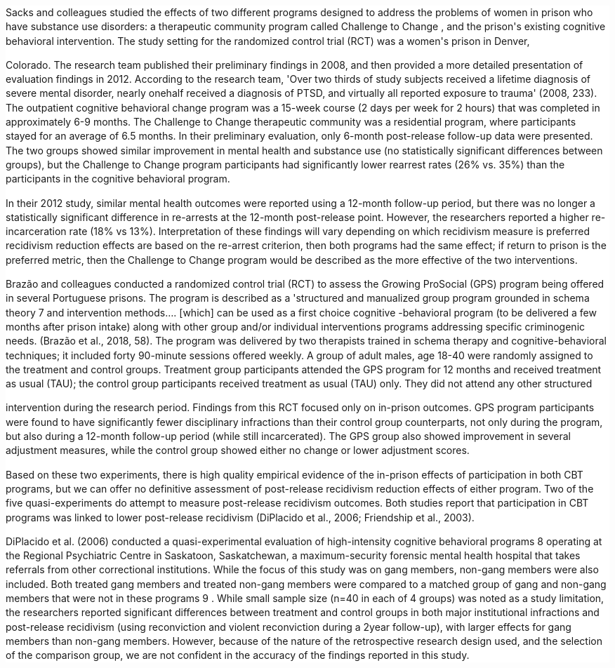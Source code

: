 Sacks  and  colleagues  studied  the  effects  of  two  different  programs  designed  to  address  the problems  of  women  in  prison  who  have  substance  use  disorders:  a  therapeutic  community program called Challenge to Change , and the prison's existing cognitive behavioral intervention. The  study  setting  for  the  randomized  control  trial  (RCT)  was  a  women's  prison  in  Denver,

Colorado. The research team published their preliminary findings in 2008, and then provided a more detailed presentation of evaluation findings in 2012. According to the research team, 'Over two thirds of study subjects received a lifetime diagnosis of severe mental disorder, nearly onehalf received a diagnosis of PTSD, and virtually all reported exposure to trauma' (2008, 233). The outpatient cognitive behavioral change program was a 15-week course (2 days per week for 2 hours) that was completed in approximately 6-9 months. The Challenge to Change therapeutic community was a residential program, where participants stayed for an average of 6.5 months. In their preliminary evaluation, only 6-month post-release follow-up data were presented. The two groups showed similar improvement in mental health and substance use (no statistically significant differences between groups), but the Challenge to Change program participants had significantly lower rearrest rates (26% vs. 35%) than the participants in the cognitive behavioral program.

In their 2012 study, similar mental health outcomes were reported using a 12-month follow-up period, but there was no longer a statistically significant difference in re-arrests at the 12-month post-release point. However, the researchers reported a higher re-incarceration rate (18% vs 13%).  Interpretation  of  these  findings  will  vary  depending  on  which  recidivism  measure  is preferred recidivism reduction effects are based on the re-arrest criterion, then both programs had the same effect; if return to prison is the preferred metric, then the Challenge to Change program would be described as the more effective of the two interventions.

Brazão and colleagues conducted a randomized control trial (RCT) to assess the Growing ProSocial (GPS) program being offered in several Portuguese prisons. The program is described as a 'structured  and  manualized  group  program  grounded  in  schema  theory 7 and  intervention methods…. [which] can be used as a first choice cognitive -behavioral program (to be delivered a  few  months  after  prison  intake)  along  with  other  group  and/or  individual  interventions programs addressing specific criminogenic needs. (Brazão et al., 2018, 58). The program was delivered by two therapists trained in schema therapy and cognitive-behavioral techniques; it included  forty  90-minute  sessions  offered  weekly.  A  group  of  adult  males,  age  18-40  were randomly assigned to the treatment and control groups. Treatment group participants attended the  GPS  program  for  12  months  and  received  treatment  as  usual  (TAU);  the  control  group participants received treatment as usual (TAU) only. They did not attend any other structured

intervention  during  the  research  period.  Findings  from  this  RCT  focused  only  on  in-prison outcomes.  GPS  program  participants  were  found  to  have  significantly  fewer  disciplinary infractions than their control group counterparts, not only during the program, but also during a 12-month follow-up period (while still incarcerated). The GPS group also showed improvement in  several  adjustment  measures,  while  the  control  group  showed  either  no  change  or  lower adjustment scores.

Based on these two experiments, there is high quality empirical evidence of the in-prison effects of participation in both CBT programs, but we can offer no definitive assessment of post-release recidivism reduction effects of either program. Two of the five quasi-experiments do attempt to measure  post-release  recidivism  outcomes.  Both  studies  report  that  participation  in  CBT programs was linked to lower post-release recidivism (DiPlacido et al., 2006; Friendship et al., 2003).

DiPlacido  et  al.  (2006)  conducted  a  quasi-experimental  evaluation  of  high-intensity  cognitive behavioral programs 8  operating at the Regional Psychiatric Centre in Saskatoon, Saskatchewan, a maximum-security forensic mental health hospital that takes referrals from other correctional institutions. While the focus of this study was on gang members, non-gang members were also included.  Both  treated  gang  members  and  treated  non-gang  members  were  compared  to  a matched group of gang and non-gang members that were not in these programs 9 . While small sample size (n=40 in each of 4 groups) was noted as a study limitation, the researchers reported significant  differences  between  treatment  and  control  groups  in  both  major  institutional infractions and post-release recidivism (using reconviction and violent reconviction during a 2year  follow-up),  with  larger  effects  for  gang  members  than  non-gang  members.  However, because  of  the  nature  of  the  retrospective  research  design  used,  and  the  selection  of  the comparison group, we are not confident in the accuracy of the findings reported in this study.
